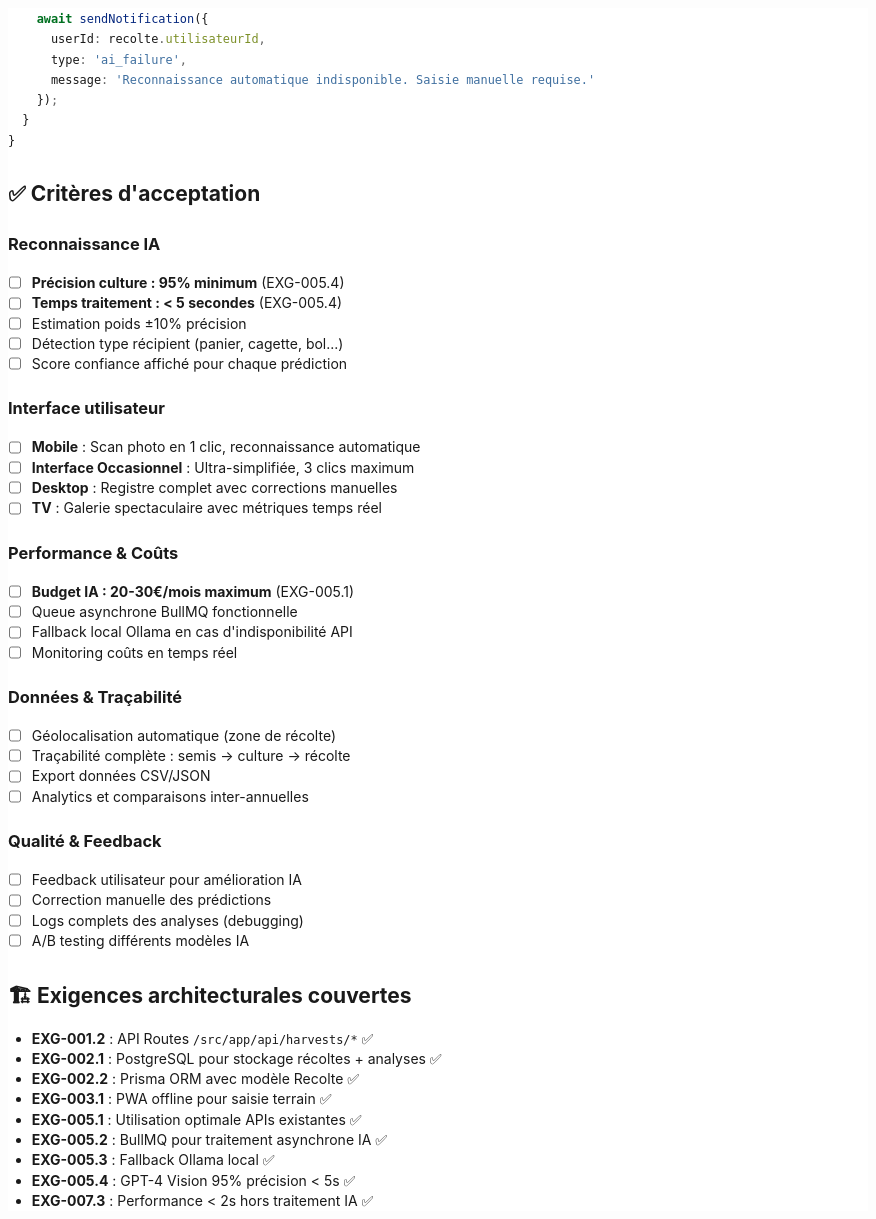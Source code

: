```typescript
    await sendNotification({
      userId: recolte.utilisateurId,
      type: 'ai_failure',
      message: 'Reconnaissance automatique indisponible. Saisie manuelle requise.'
    });
  }
}
```

## **✅ Critères d'acceptation**

### **Reconnaissance IA**
- [ ] **Précision culture : 95% minimum** (EXG-005.4)
- [ ] **Temps traitement : < 5 secondes** (EXG-005.4)
- [ ] Estimation poids ±10% précision
- [ ] Détection type récipient (panier, cagette, bol...)
- [ ] Score confiance affiché pour chaque prédiction

### **Interface utilisateur**
- [ ] **Mobile** : Scan photo en 1 clic, reconnaissance automatique
- [ ] **Interface Occasionnel** : Ultra-simplifiée, 3 clics maximum
- [ ] **Desktop** : Registre complet avec corrections manuelles
- [ ] **TV** : Galerie spectaculaire avec métriques temps réel

### **Performance & Coûts**
- [ ] **Budget IA : 20-30€/mois maximum** (EXG-005.1)
- [ ] Queue asynchrone BullMQ fonctionnelle
- [ ] Fallback local Ollama en cas d'indisponibilité API
- [ ] Monitoring coûts en temps réel

### **Données & Traçabilité**
- [ ] Géolocalisation automatique (zone de récolte)
- [ ] Traçabilité complète : semis → culture → récolte
- [ ] Export données CSV/JSON
- [ ] Analytics et comparaisons inter-annuelles

### **Qualité & Feedback**
- [ ] Feedback utilisateur pour amélioration IA
- [ ] Correction manuelle des prédictions
- [ ] Logs complets des analyses (debugging)
- [ ] A/B testing différents modèles IA

## **🏗️ Exigences architecturales couvertes**

- **EXG-001.2** : API Routes `/src/app/api/harvests/*` ✅
- **EXG-002.1** : PostgreSQL pour stockage récoltes + analyses ✅
- **EXG-002.2** : Prisma ORM avec modèle Recolte ✅
- **EXG-003.1** : PWA offline pour saisie terrain ✅
- **EXG-005.1** : Utilisation optimale APIs existantes ✅
- **EXG-005.2** : BullMQ pour traitement asynchrone IA ✅
- **EXG-005.3** : Fallback Ollama local ✅
- **EXG-005.4** : GPT-4 Vision 95% précision < 5s ✅
- **EXG-007.3** : Performance < 2s hors traitement IA ✅
